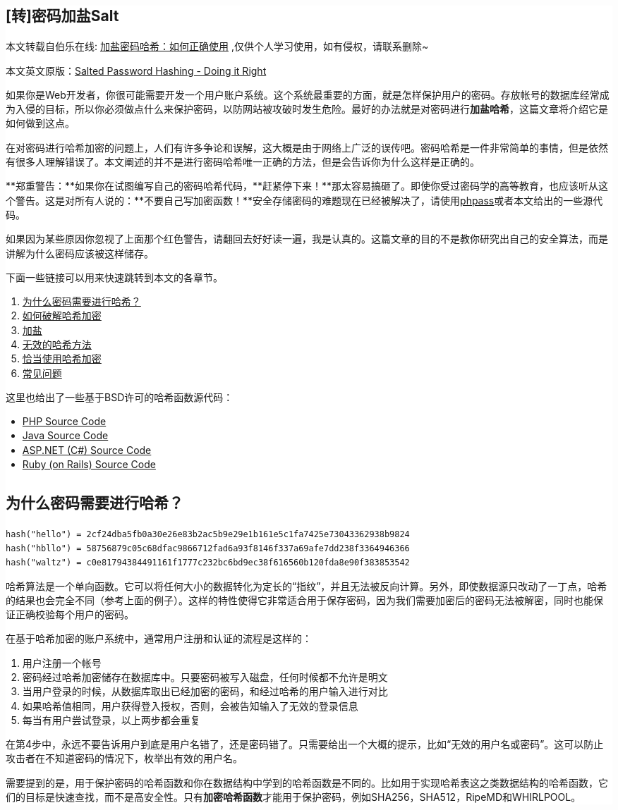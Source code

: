 ## [转]密码加盐Salt

本文转载自伯乐在线: [加盐密码哈希：如何正确使用](http://blog.jobbole.com/61872/#toc3) ,仅供个人学习使用，如有侵权，请联系删除~

本文英文原版：[Salted Password Hashing - Doing it Right](https://crackstation.net/hashing-security.htm)



如果你是Web开发者，你很可能需要开发一个用户账户系统。这个系统最重要的方面，就是怎样保护用户的密码。存放帐号的数据库经常成为入侵的目标，所以你必须做点什么来保护密码，以防网站被攻破时发生危险。最好的办法就是对密码进行**加盐哈希**，这篇文章将介绍它是如何做到这点。

在对密码进行哈希加密的问题上，人们有许多争论和误解，这大概是由于网络上广泛的误传吧。密码哈希是一件非常简单的事情，但是依然有很多人理解错误了。本文阐述的并不是进行密码哈希唯一正确的方法，但是会告诉你为什么这样是正确的。

**郑重警告：**如果你在试图编写自己的密码哈希代码，**赶紧停下来！**那太容易搞砸了。即使你受过密码学的高等教育，也应该听从这个警告。这是对所有人说的：**不要自己写加密函数！**安全存储密码的难题现在已经被解决了，请使用[phpass](http://www.openwall.com/phpass/)或者本文给出的一些源代码。

如果因为某些原因你忽视了上面那个红色警告，请翻回去好好读一遍，我是认真的。这篇文章的目的不是教你研究出自己的安全算法，而是讲解为什么密码应该被这样储存。

下面一些链接可以用来快速跳转到本文的各章节。

1. [为什么密码需要进行哈希？](http://blog.jobbole.com/61872/#toc1)
2. [如何破解哈希加密](http://blog.jobbole.com/61872/#toc2)
3. [加盐](http://blog.jobbole.com/61872/#toc3)
4. [无效的哈希方法](http://blog.jobbole.com/61872/#toc4)
5. [恰当使用哈希加密](http://blog.jobbole.com/61872/#toc5)
6. [常见问题](http://blog.jobbole.com/61872/#toc6)

这里也给出了一些基于BSD许可的哈希函数源代码：

- [PHP Source Code](http://blog.jobbole.com/61872/#php)
- [Java Source Code](http://blog.jobbole.com/61872/#java)
- [ASP.NET (C#) Source Code](http://blog.jobbole.com/61872/#csharp)
- [Ruby (on Rails) Source Code](http://blog.jobbole.com/61872/#ruby)

## 为什么密码需要进行哈希？

````
hash("hello") = 2cf24dba5fb0a30e26e83b2ac5b9e29e1b161e5c1fa7425e73043362938b9824
hash("hbllo") = 58756879c05c68dfac9866712fad6a93f8146f337a69afe7dd238f3364946366
hash("waltz") = c0e81794384491161f1777c232bc6bd9ec38f616560b120fda8e90f383853542
````
哈希算法是一个单向函数。它可以将任何大小的数据转化为定长的“指纹”，并且无法被反向计算。另外，即使数据源只改动了一丁点，哈希的结果也会完全不同（参考上面的例子）。这样的特性使得它非常适合用于保存密码，因为我们需要加密后的密码无法被解密，同时也能保证正确校验每个用户的密码。

在基于哈希加密的账户系统中，通常用户注册和认证的流程是这样的：

1. 用户注册一个帐号
2. 密码经过哈希加密储存在数据库中。只要密码被写入磁盘，任何时候都不允许是明文
3. 当用户登录的时候，从数据库取出已经加密的密码，和经过哈希的用户输入进行对比
4. 如果哈希值相同，用户获得登入授权，否则，会被告知输入了无效的登录信息
5. 每当有用户尝试登录，以上两步都会重复

在第4步中，永远不要告诉用户到底是用户名错了，还是密码错了。只需要给出一个大概的提示，比如“无效的用户名或密码”。这可以防止攻击者在不知道密码的情况下，枚举出有效的用户名。

需要提到的是，用于保护密码的哈希函数和你在数据结构中学到的哈希函数是不同的。比如用于实现哈希表这之类数据结构的哈希函数，它们的目标是快速查找，而不是高安全性。只有**加密哈希函数**才能用于保护密码，例如SHA256，SHA512，RipeMD和WHIRLPOOL。
